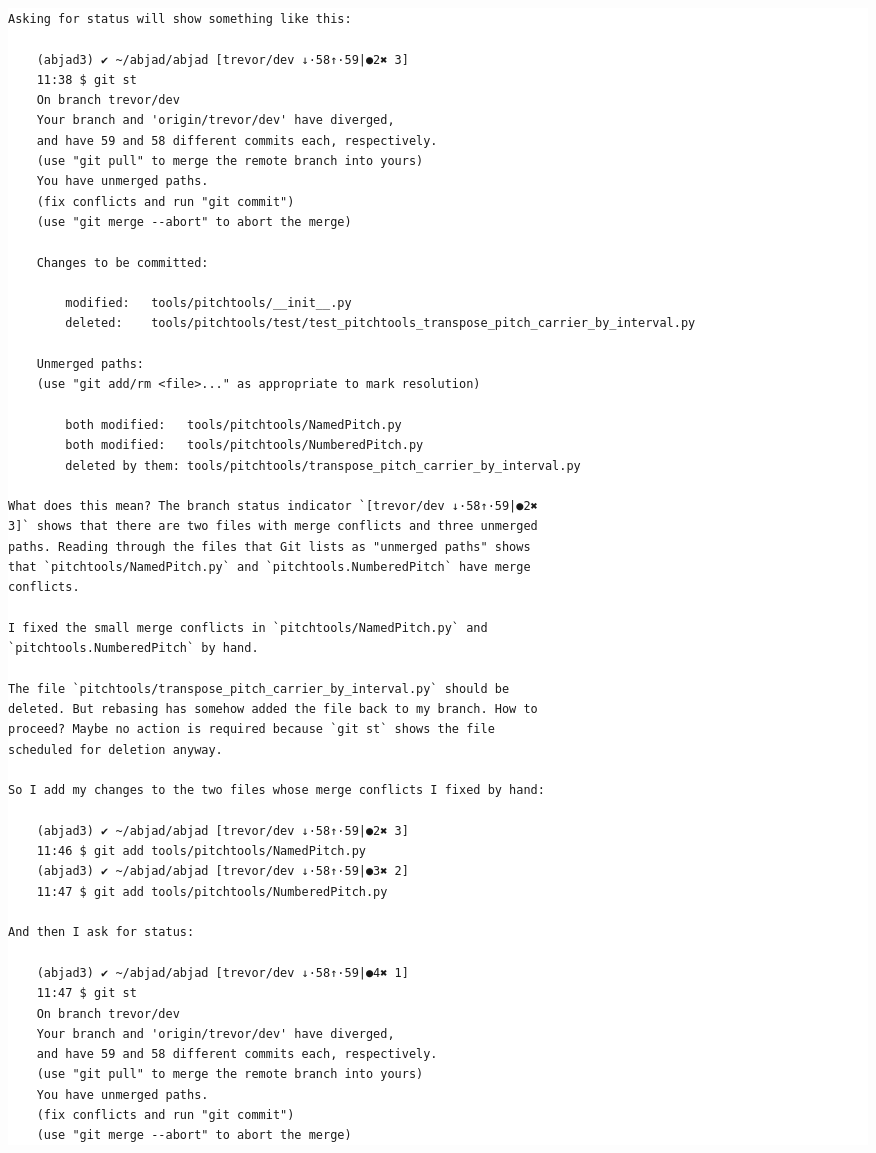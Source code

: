     Asking for status will show something like this:

        (abjad3) ✔ ~/abjad/abjad [trevor/dev ↓·58↑·59|●2✖ 3] 
        11:38 $ git st
        On branch trevor/dev
        Your branch and 'origin/trevor/dev' have diverged,
        and have 59 and 58 different commits each, respectively.
        (use "git pull" to merge the remote branch into yours)
        You have unmerged paths.
        (fix conflicts and run "git commit")
        (use "git merge --abort" to abort the merge)

        Changes to be committed:

            modified:   tools/pitchtools/__init__.py
            deleted:    tools/pitchtools/test/test_pitchtools_transpose_pitch_carrier_by_interval.py

        Unmerged paths:
        (use "git add/rm <file>..." as appropriate to mark resolution)

            both modified:   tools/pitchtools/NamedPitch.py
            both modified:   tools/pitchtools/NumberedPitch.py
            deleted by them: tools/pitchtools/transpose_pitch_carrier_by_interval.py

    What does this mean? The branch status indicator `[trevor/dev ↓·58↑·59|●2✖
    3]` shows that there are two files with merge conflicts and three unmerged
    paths. Reading through the files that Git lists as "unmerged paths" shows
    that `pitchtools/NamedPitch.py` and `pitchtools.NumberedPitch` have merge
    conflicts.

    I fixed the small merge conflicts in `pitchtools/NamedPitch.py` and
    `pitchtools.NumberedPitch` by hand.

    The file `pitchtools/transpose_pitch_carrier_by_interval.py` should be
    deleted. But rebasing has somehow added the file back to my branch. How to
    proceed? Maybe no action is required because `git st` shows the file
    scheduled for deletion anyway.

    So I add my changes to the two files whose merge conflicts I fixed by hand:

        (abjad3) ✔ ~/abjad/abjad [trevor/dev ↓·58↑·59|●2✖ 3] 
        11:46 $ git add tools/pitchtools/NamedPitch.py 
        (abjad3) ✔ ~/abjad/abjad [trevor/dev ↓·58↑·59|●3✖ 2] 
        11:47 $ git add tools/pitchtools/NumberedPitch.py 

    And then I ask for status:

        (abjad3) ✔ ~/abjad/abjad [trevor/dev ↓·58↑·59|●4✖ 1] 
        11:47 $ git st
        On branch trevor/dev
        Your branch and 'origin/trevor/dev' have diverged,
        and have 59 and 58 different commits each, respectively.
        (use "git pull" to merge the remote branch into yours)
        You have unmerged paths.
        (fix conflicts and run "git commit")
        (use "git merge --abort" to abort the merge)
